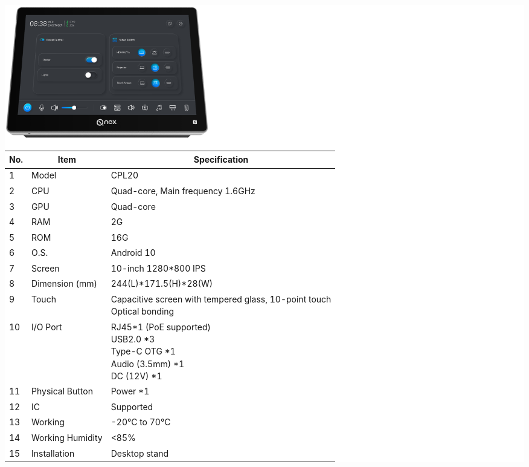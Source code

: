 <img src="../img/NMP-CPL20.png" alt="NMP-CPL20" style="zoom: 33%;" />

| No.  | Item             | Specification                                                |
| ---- | ---------------- | ------------------------------------------------------------ |
| 1    | Model            | CPL20                                                        |
| 2    | CPU              | Quad-core, Main frequency 1.6GHz                             |
| 3    | GPU              | Quad-core                                                    |
| 4    | RAM              | 2G                                                           |
| 5    | ROM              | 16G                                                          |
| 6    | O.S.             | Android 10                                                   |
| 7    | Screen           | 10-inch 1280*800 IPS                                         |
| 8    | Dimension (mm)   | 244(L)\*171.5(H)\*28(W)                                      |
| 9    | Touch            | Capacitive screen with tempered glass, 10-point touch <br>Optical bonding |
| 10   | I/O Port         | RJ45*1 (PoE supported) <br>USB2.0 *3 <br>Type-C OTG *1 <br>Audio (3.5mm) *1 <br>DC (12V) *1 |
| 11   | Physical Button  | Power *1                                                     |
| 12   | IC               | Supported                                                    |
| 13   | Working          | -20°C to 70°C                                                |
| 14   | Working Humidity | <85%                                                         |
| 15   | Installation     | Desktop stand                                                |
